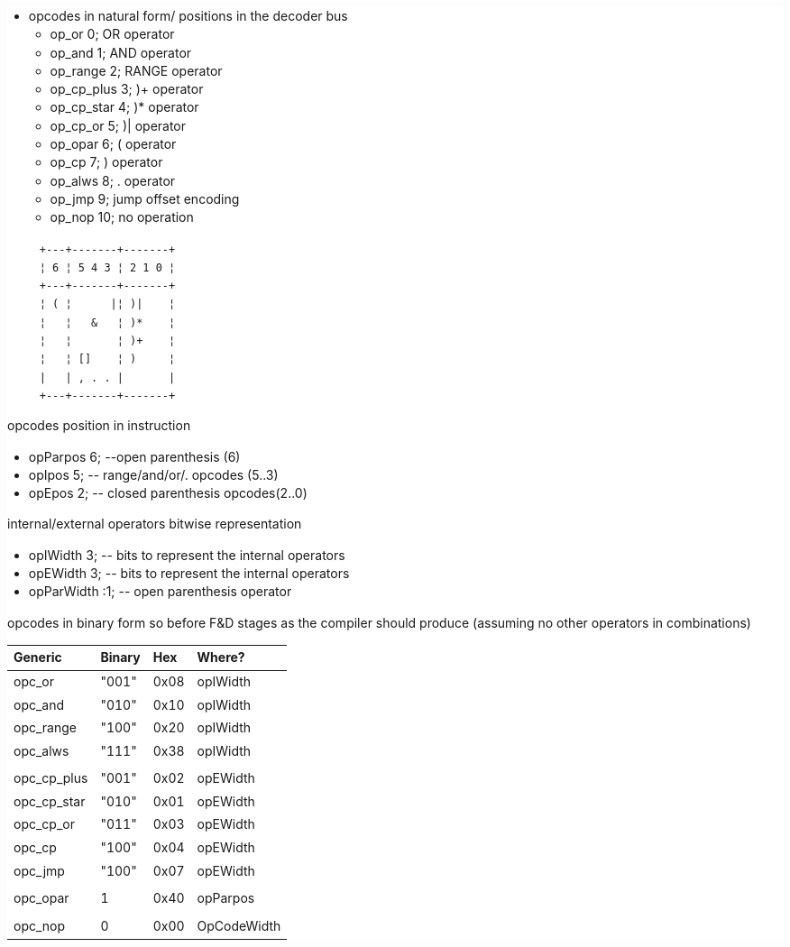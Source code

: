    * opcodes in natural form/ positions in the decoder bus
      * op_or  0; OR operator
      * op_and  1; AND operator
      * op_range  2; RANGE operator
      * op_cp_plus  3; )+ operator
      * op_cp_star  4; )\* operator
      * op_cp_or  5; )| operator
      * op_opar  6; ( operator
      * op_cp  7; ) operator
      * op_alws  8; . operator
      * op_jmp  9; jump offset encoding
      * op_nop  10; no operation
      
```
     +---+-------+-------+
     ¦ 6 ¦ 5 4 3 ¦ 2 1 0 ¦
     +---+-------+-------+
     ¦ ( ¦      |¦ )|    ¦
     ¦   ¦   &   ¦ )*    ¦
     ¦   ¦       ¦ )+    ¦
     ¦   ¦ []    ¦ )     ¦
     |   | , . . |       |
     +---+-------+-------+
```

opcodes position in instruction
   * opParpos   6; --open parenthesis (6)
   * opIpos     5; -- range/and/or/. opcodes (5..3)
   * opEpos     2; -- closed parenthesis opcodes(2..0)
    
 internal/external operators bitwise representation
   * opIWidth   3; -- bits to represent the internal operators
   * opEWidth   3; -- bits to represent the internal operators
   * opParWidth :1; -- open parenthesis operator

opcodes in binary form so before F&D stages as the compiler should produce (assuming no other operators in combinations)

   | Generic | Binary | Hex | Where?|
   | :--------- |:-----------|:-----------|:-----------|
   | opc_or |  "001"  | 0x08 | opIWidth   |
   | opc_and |  "010"  | 0x10 | opIWidth   |
   | opc_range |  "100"  | 0x20 | opIWidth   |
   | opc_alws |  "111"  | 0x38 | opIWidth   |
   |  |  |  |  |
   | opc_cp_plus |  "001"  | 0x02 | opEWidth   |
   | opc_cp_star |  "010"  | 0x01 | opEWidth   |
   | opc_cp_or |  "011"  | 0x03 | opEWidth   |
   | opc_cp |  "100"  | 0x04 | opEWidth   |
   | opc_jmp |  "100"  | 0x07 | opEWidth   |
   |  |  |  |  |
   | opc_opar | 1 | 0x40 | opParpos |
   |  |  |  |  |
   | opc_nop | 0 | 0x00 |  OpCodeWidth |
